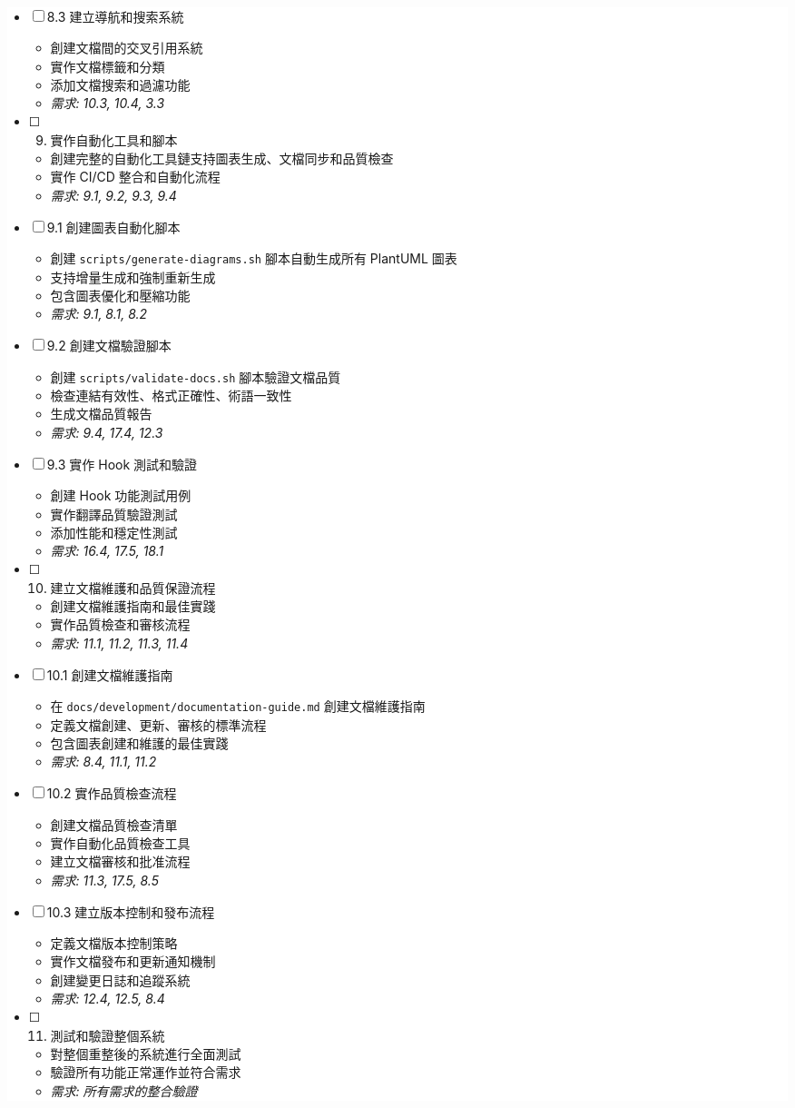- [ ] 8.3 建立導航和搜索系統
  - 創建文檔間的交叉引用系統
  - 實作文檔標籤和分類
  - 添加文檔搜索和過濾功能
  - _需求: 10.3, 10.4, 3.3_

- [ ] 9. 實作自動化工具和腳本
  - 創建完整的自動化工具鏈支持圖表生成、文檔同步和品質檢查
  - 實作 CI/CD 整合和自動化流程
  - _需求: 9.1, 9.2, 9.3, 9.4_

- [ ] 9.1 創建圖表自動化腳本
  - 創建 `scripts/generate-diagrams.sh` 腳本自動生成所有 PlantUML 圖表
  - 支持增量生成和強制重新生成
  - 包含圖表優化和壓縮功能
  - _需求: 9.1, 8.1, 8.2_

- [ ] 9.2 創建文檔驗證腳本
  - 創建 `scripts/validate-docs.sh` 腳本驗證文檔品質
  - 檢查連結有效性、格式正確性、術語一致性
  - 生成文檔品質報告
  - _需求: 9.4, 17.4, 12.3_

- [ ] 9.3 實作 Hook 測試和驗證
  - 創建 Hook 功能測試用例
  - 實作翻譯品質驗證測試
  - 添加性能和穩定性測試
  - _需求: 16.4, 17.5, 18.1_

- [ ] 10. 建立文檔維護和品質保證流程
  - 創建文檔維護指南和最佳實踐
  - 實作品質檢查和審核流程
  - _需求: 11.1, 11.2, 11.3, 11.4_

- [ ] 10.1 創建文檔維護指南
  - 在 `docs/development/documentation-guide.md` 創建文檔維護指南
  - 定義文檔創建、更新、審核的標準流程
  - 包含圖表創建和維護的最佳實踐
  - _需求: 8.4, 11.1, 11.2_

- [ ] 10.2 實作品質檢查流程
  - 創建文檔品質檢查清單
  - 實作自動化品質檢查工具
  - 建立文檔審核和批准流程
  - _需求: 11.3, 17.5, 8.5_

- [ ] 10.3 建立版本控制和發布流程
  - 定義文檔版本控制策略
  - 實作文檔發布和更新通知機制
  - 創建變更日誌和追蹤系統
  - _需求: 12.4, 12.5, 8.4_

- [ ] 11. 測試和驗證整個系統
  - 對整個重整後的系統進行全面測試
  - 驗證所有功能正常運作並符合需求
  - _需求: 所有需求的整合驗證_
